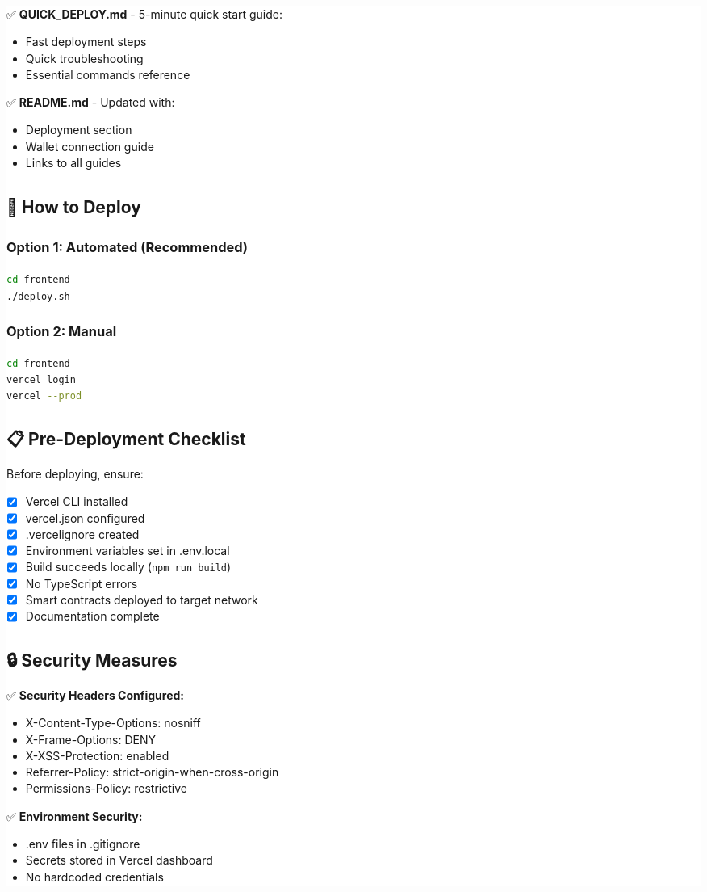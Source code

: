 ✅ **QUICK_DEPLOY.md** - 5-minute quick start guide:
- Fast deployment steps
- Quick troubleshooting
- Essential commands reference

✅ **README.md** - Updated with:
- Deployment section
- Wallet connection guide
- Links to all guides

## 🚀 How to Deploy

### Option 1: Automated (Recommended)

```bash
cd frontend
./deploy.sh
```

### Option 2: Manual

```bash
cd frontend
vercel login
vercel --prod
```

## 📋 Pre-Deployment Checklist

Before deploying, ensure:

- [x] Vercel CLI installed
- [x] vercel.json configured
- [x] .vercelignore created
- [x] Environment variables set in .env.local
- [x] Build succeeds locally (`npm run build`)
- [x] No TypeScript errors
- [x] Smart contracts deployed to target network
- [x] Documentation complete

## 🔒 Security Measures

✅ **Security Headers Configured:**
- X-Content-Type-Options: nosniff
- X-Frame-Options: DENY
- X-XSS-Protection: enabled
- Referrer-Policy: strict-origin-when-cross-origin
- Permissions-Policy: restrictive

✅ **Environment Security:**
- .env files in .gitignore
- Secrets stored in Vercel dashboard
- No hardcoded credentials
